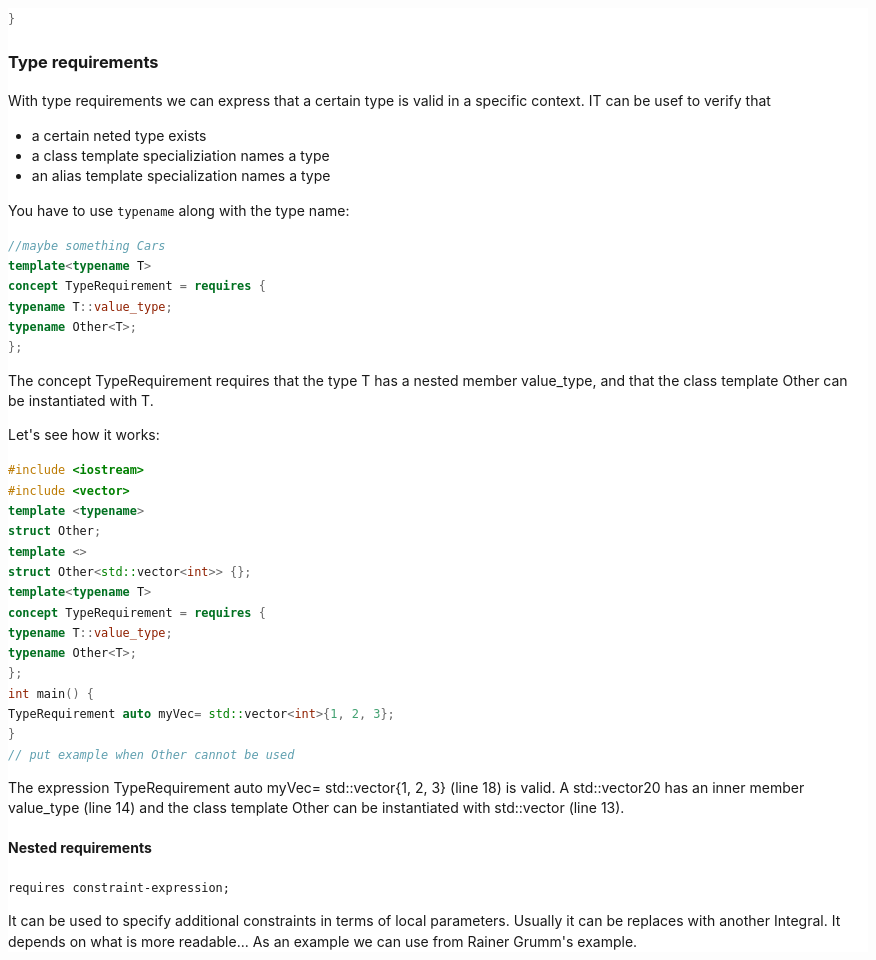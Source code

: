 ```cpp
}
```

### Type requirements

With type requirements we can express that a certain type is valid in a specific context. IT can be usef to verify that
- a certain neted type exists
- a class template specializiation names a type
- an alias template specialization names a type

You have to use `typename` along with the type name:

```cpp
//maybe something Cars
template<typename T>
concept TypeRequirement = requires {
typename T::value_type;
typename Other<T>;
};
```
The concept TypeRequirement requires that the type T has a nested member value_type, and that the class template Other can be instantiated with T.

Let's see how it works:


```cpp
#include <iostream>
#include <vector>
template <typename>
struct Other;
template <>
struct Other<std::vector<int>> {};
template<typename T>
concept TypeRequirement = requires {
typename T::value_type;
typename Other<T>;
};
int main() {
TypeRequirement auto myVec= std::vector<int>{1, 2, 3};
}
// put example when Other cannot be used
```

The expression TypeRequirement auto myVec= std::vector<int>{1, 2, 3} (line 18) is valid.
A std::vector20 has an inner member value_type (line 14) and the class template Other can be
instantiated with std::vector<int> (line 13).


#### Nested requirements

```
requires constraint-expression;
```
It can be used to specify additional constraints in terms of local parameters.
Usually it can be replaces with another Integral. It depends on what is more readable...
As an example we can use from Rainer Grumm's example.
